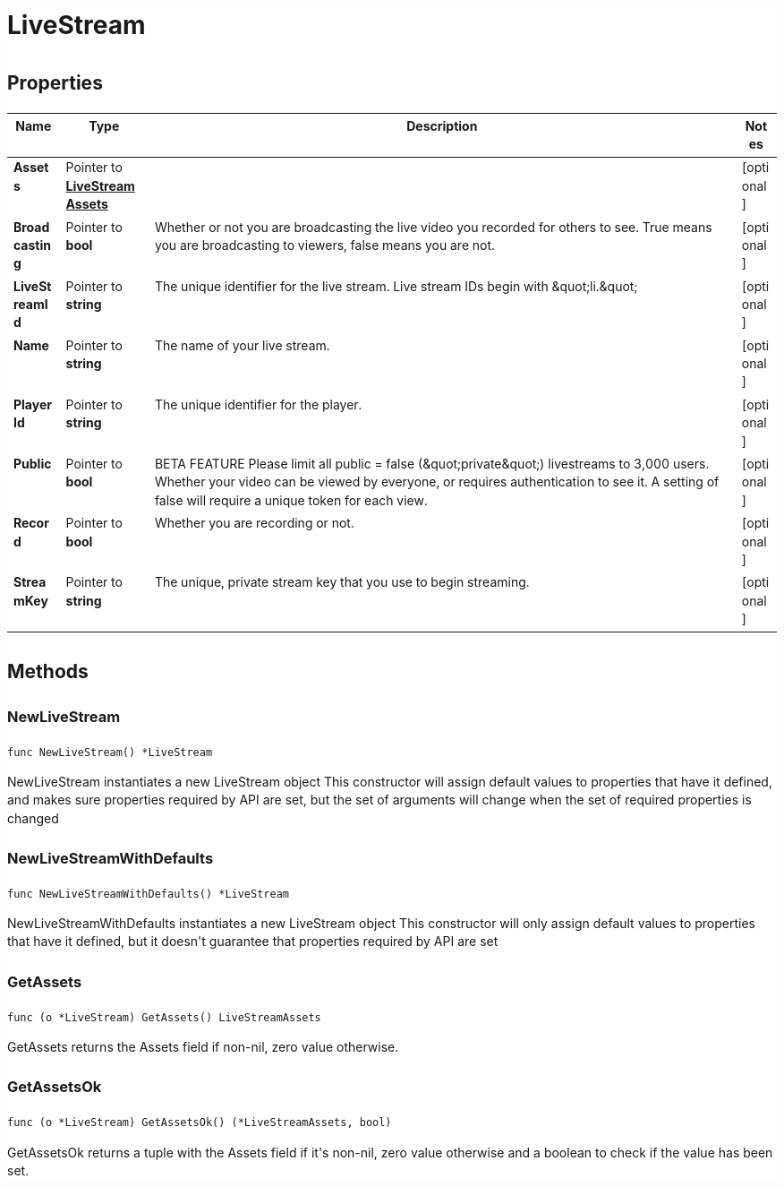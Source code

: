 # LiveStream

## Properties

Name | Type | Description | Notes
------------ | ------------- | ------------- | -------------
**Assets** | Pointer to [**LiveStreamAssets**](LiveStreamAssets.md) |  | [optional] 
**Broadcasting** | Pointer to **bool** | Whether or not you are broadcasting the live video you recorded for others to see. True means you are broadcasting to viewers, false means you are not. | [optional] 
**LiveStreamId** | Pointer to **string** | The unique identifier for the live stream. Live stream IDs begin with \&quot;li.\&quot; | [optional] 
**Name** | Pointer to **string** | The name of your live stream. | [optional] 
**PlayerId** | Pointer to **string** | The unique identifier for the player. | [optional] 
**Public** | Pointer to **bool** | BETA FEATURE Please limit all public &#x3D; false (\&quot;private\&quot;) livestreams to 3,000 users. Whether your video can be viewed by everyone, or requires authentication to see it. A setting of false will require a unique token for each view. | [optional] 
**Record** | Pointer to **bool** | Whether you are recording or not. | [optional] 
**StreamKey** | Pointer to **string** | The unique, private stream key that you use to begin streaming. | [optional] 

## Methods

### NewLiveStream

`func NewLiveStream() *LiveStream`

NewLiveStream instantiates a new LiveStream object
This constructor will assign default values to properties that have it defined,
and makes sure properties required by API are set, but the set of arguments
will change when the set of required properties is changed

### NewLiveStreamWithDefaults

`func NewLiveStreamWithDefaults() *LiveStream`

NewLiveStreamWithDefaults instantiates a new LiveStream object
This constructor will only assign default values to properties that have it defined,
but it doesn't guarantee that properties required by API are set

### GetAssets

`func (o *LiveStream) GetAssets() LiveStreamAssets`

GetAssets returns the Assets field if non-nil, zero value otherwise.

### GetAssetsOk

`func (o *LiveStream) GetAssetsOk() (*LiveStreamAssets, bool)`

GetAssetsOk returns a tuple with the Assets field if it's non-nil, zero value otherwise
and a boolean to check if the value has been set.
